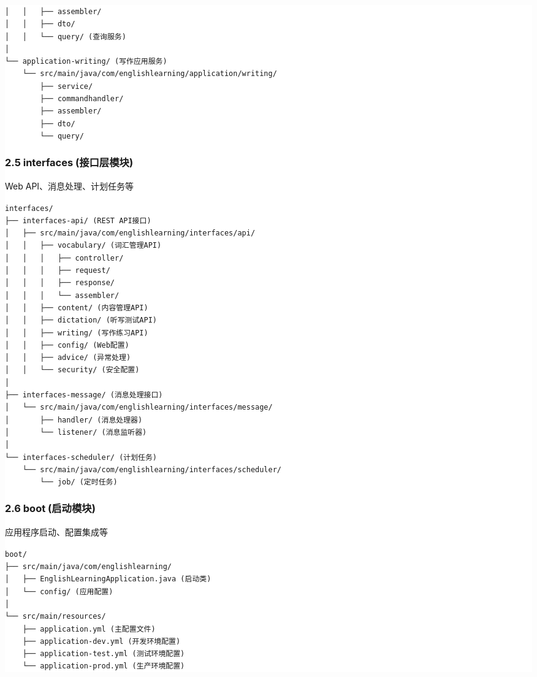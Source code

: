 ```
│   │   ├── assembler/
│   │   ├── dto/
│   │   └── query/ (查询服务)
│
└── application-writing/ (写作应用服务)
    └── src/main/java/com/englishlearning/application/writing/
        ├── service/
        ├── commandhandler/
        ├── assembler/
        ├── dto/
        └── query/
```

### 2.5 interfaces (接口层模块)

Web API、消息处理、计划任务等

```
interfaces/
├── interfaces-api/ (REST API接口)
│   ├── src/main/java/com/englishlearning/interfaces/api/
│   │   ├── vocabulary/ (词汇管理API)
│   │   │   ├── controller/
│   │   │   ├── request/
│   │   │   ├── response/
│   │   │   └── assembler/
│   │   ├── content/ (内容管理API)
│   │   ├── dictation/ (听写测试API)
│   │   ├── writing/ (写作练习API)
│   │   ├── config/ (Web配置)
│   │   ├── advice/ (异常处理)
│   │   └── security/ (安全配置)
│
├── interfaces-message/ (消息处理接口)
│   └── src/main/java/com/englishlearning/interfaces/message/
│       ├── handler/ (消息处理器)
│       └── listener/ (消息监听器)
│
└── interfaces-scheduler/ (计划任务)
    └── src/main/java/com/englishlearning/interfaces/scheduler/
        └── job/ (定时任务)
```

### 2.6 boot (启动模块)

应用程序启动、配置集成等

```
boot/
├── src/main/java/com/englishlearning/
│   ├── EnglishLearningApplication.java (启动类)
│   └── config/ (应用配置)
│
└── src/main/resources/
    ├── application.yml (主配置文件)
    ├── application-dev.yml (开发环境配置)
    ├── application-test.yml (测试环境配置)
    └── application-prod.yml (生产环境配置)
```
